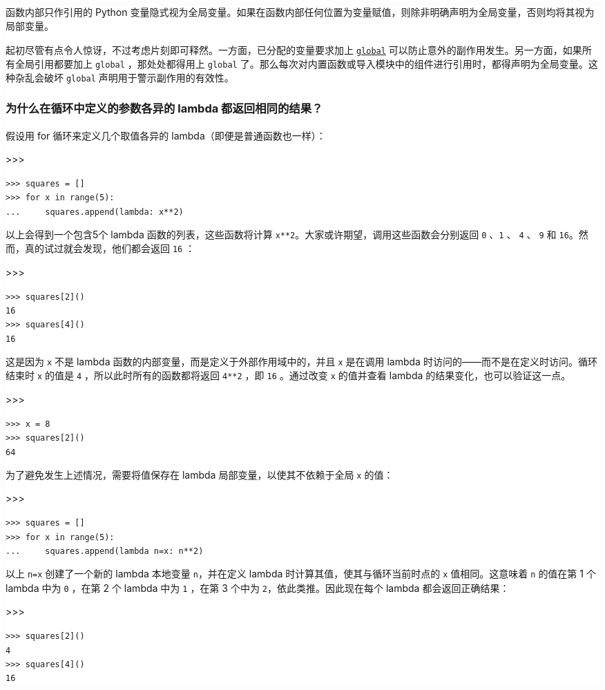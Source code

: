 函数内部只作引用的 Python 变量隐式视为全局变量。如果在函数内部任何位置为变量赋值，则除非明确声明为全局变量，否则均将其视为局部变量。

起初尽管有点令人惊讶，不过考虑片刻即可释然。一方面，已分配的变量要求加上 [`global`](https://docs.python.org/zh-cn/3.11/reference/simple_stmts.html#global) 可以防止意外的副作用发生。另一方面，如果所有全局引用都要加上 `global` ，那处处都得用上 `global` 了。那么每次对内置函数或导入模块中的组件进行引用时，都得声明为全局变量。这种杂乱会破坏 `global` 声明用于警示副作用的有效性。

### 为什么在循环中定义的参数各异的 lambda 都返回相同的结果？

假设用 for 循环来定义几个取值各异的 lambda（即便是普通函数也一样）：

\>>>

```
>>> squares = []
>>> for x in range(5):
...     squares.append(lambda: x**2)
```

以上会得到一个包含5个 lambda 函数的列表，这些函数将计算 `x**2`。大家或许期望，调用这些函数会分别返回 `0` 、`1` 、 `4` 、 `9` 和 `16`。然而，真的试过就会发现，他们都会返回 `16` ：

\>>>

```
>>> squares[2]()
16
>>> squares[4]()
16
```

这是因为 `x` 不是 lambda 函数的内部变量，而是定义于外部作用域中的，并且 `x` 是在调用 lambda 时访问的——而不是在定义时访问。循环结束时 `x` 的值是 `4` ，所以此时所有的函数都将返回 `4**2` ，即 `16` 。通过改变 `x` 的值并查看 lambda 的结果变化，也可以验证这一点。

\>>>

```
>>> x = 8
>>> squares[2]()
64
```

为了避免发生上述情况，需要将值保存在 lambda 局部变量，以使其不依赖于全局 `x` 的值：

\>>>

```
>>> squares = []
>>> for x in range(5):
...     squares.append(lambda n=x: n**2)
```

以上 `n=x` 创建了一个新的 lambda 本地变量 `n`，并在定义 lambda 时计算其值，使其与循环当前时点的 `x` 值相同。这意味着 `n` 的值在第 1 个 lambda 中为 `0` ，在第 2 个 lambda 中为 `1` ，在第 3 个中为 `2`，依此类推。因此现在每个 lambda 都会返回正确结果：

\>>>

```
>>> squares[2]()
4
>>> squares[4]()
16
```
